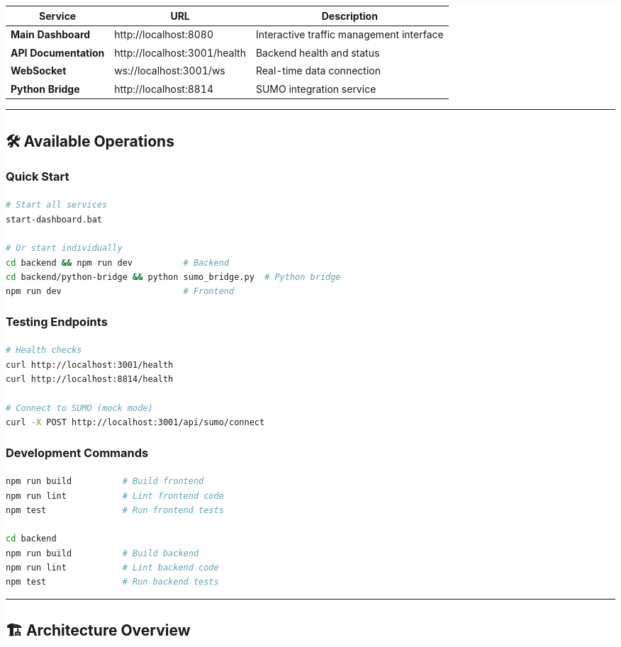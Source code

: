 | Service | URL | Description |
|---------|-----|-------------|
| **Main Dashboard** | http://localhost:8080 | Interactive traffic management interface |
| **API Documentation** | http://localhost:3001/health | Backend health and status |
| **WebSocket** | ws://localhost:3001/ws | Real-time data connection |
| **Python Bridge** | http://localhost:8814 | SUMO integration service |

---

## 🛠 **Available Operations**

### Quick Start
```bash
# Start all services
start-dashboard.bat

# Or start individually
cd backend && npm run dev          # Backend
cd backend/python-bridge && python sumo_bridge.py  # Python bridge  
npm run dev                        # Frontend
```

### Testing Endpoints
```bash
# Health checks
curl http://localhost:3001/health
curl http://localhost:8814/health

# Connect to SUMO (mock mode)
curl -X POST http://localhost:3001/api/sumo/connect
```

### Development Commands
```bash
npm run build          # Build frontend
npm run lint           # Lint frontend code
npm test               # Run frontend tests

cd backend
npm run build          # Build backend  
npm run lint           # Lint backend code
npm test               # Run backend tests
```

---

## 🏗 **Architecture Overview**
